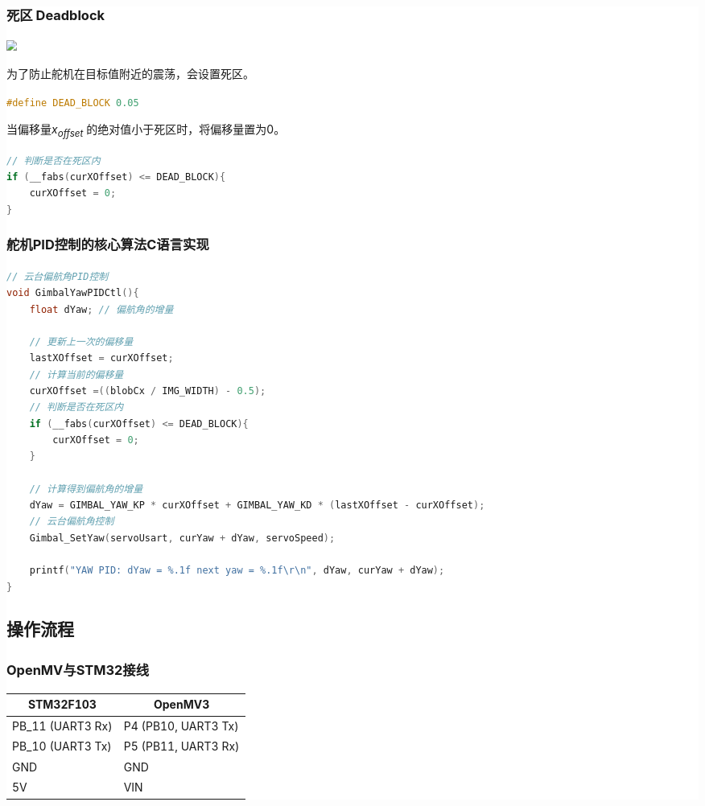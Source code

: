 

### 死区 Deadblock

<img src="image/5.png" style="zoom: 80%;" />

为了防止舵机在目标值附近的震荡，会设置死区。

```c
#define DEAD_BLOCK 0.05
```

当偏移量$x_{offset}$ 的绝对值小于死区时，将偏移量置为0。

```c
// 判断是否在死区内
if (__fabs(curXOffset) <= DEAD_BLOCK){
    curXOffset = 0;
}
```



### 舵机PID控制的核心算法C语言实现

```c
// 云台偏航角PID控制
void GimbalYawPIDCtl(){
	float dYaw; // 偏航角的增量
	
	// 更新上一次的偏移量
	lastXOffset = curXOffset;
	// 计算当前的偏移量
	curXOffset =((blobCx / IMG_WIDTH) - 0.5);
	// 判断是否在死区内
	if (__fabs(curXOffset) <= DEAD_BLOCK){
		curXOffset = 0;
	}
	
	// 计算得到偏航角的增量
	dYaw = GIMBAL_YAW_KP * curXOffset + GIMBAL_YAW_KD * (lastXOffset - curXOffset);
	// 云台偏航角控制
	Gimbal_SetYaw(servoUsart, curYaw + dYaw, servoSpeed);
	
	printf("YAW PID: dYaw = %.1f next yaw = %.1f\r\n", dYaw, curYaw + dYaw);
}
```



## 操作流程

### OpenMV与STM32接线

| STM32F103        | OpenMV3             |
| ---------------- | ------------------- |
| PB_11 (UART3 Rx) | P4 (PB10, UART3 Tx) |
| PB_10 (UART3 Tx) | P5 (PB11, UART3 Rx) |
| GND              | GND                 |
| 5V               | VIN                 |
